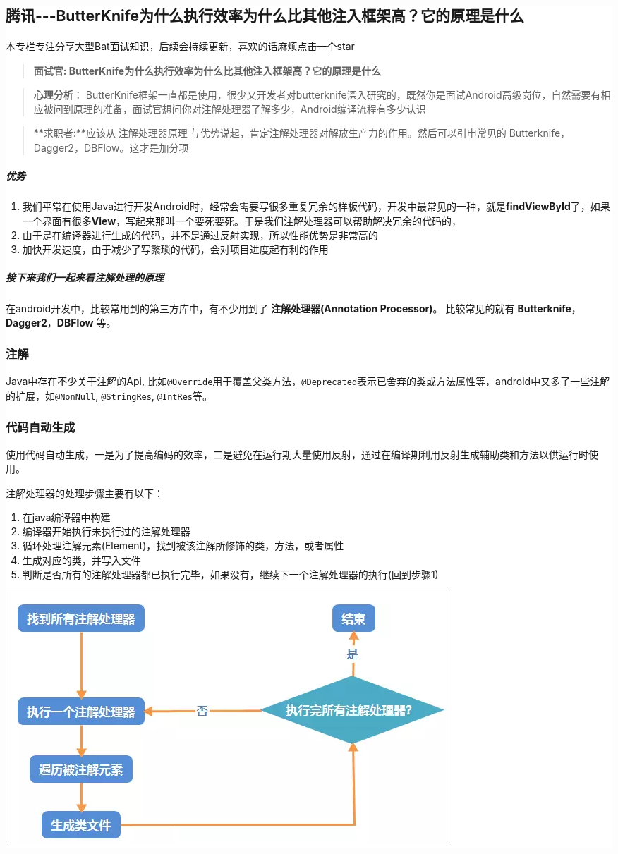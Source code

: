 ## 腾讯---ButterKnife为什么执行效率为什么比其他注入框架高？它的原理是什么

本专栏专注分享大型Bat面试知识，后续会持续更新，喜欢的话麻烦点击一个star

> **面试官:  ButterKnife为什么执行效率为什么比其他注入框架高？它的原理是什么**



> **心理分析**： ButterKnife框架一直都是使用，很少又开发者对butterknife深入研究的，既然你是面试Android高级岗位，自然需要有相应被问到原理的准备，面试官想问你对注解处理器了解多少，Android编译流程有多少认识

> **求职者:**应该从 注解处理器原理 与优势说起，肯定注解处理器对解放生产力的作用。然后可以引申常见的 Butterknife，Dagger2，DBFlow。这才是加分项



##### 优势

1. 我们平常在使用Java进行开发Android时，经常会需要写很多重复冗余的样板代码，开发中最常见的一种，就是**findViewById**了，如果一个界面有很多**View**，写起来那叫一个要死要死。于是我们注解处理器可以帮助解决冗余的代码的，
2. 由于是在编译器进行生成的代码，并不是通过反射实现，所以性能优势是非常高的
3. 加快开发速度，由于减少了写繁琐的代码，会对项目进度起有利的作用





##### 接下来我们一起来看注解处理的原理

在android开发中，比较常用到的第三方库中，有不少用到了 **注解处理器(Annotation Processor)**。 比较常见的就有 **Butterknife**，**Dagger2**，**DBFlow** 等。

### 注解

Java中存在不少关于注解的Api, 比如`@Override`用于覆盖父类方法，`@Deprecated`表示已舍弃的类或方法属性等，android中又多了一些注解的扩展，如`@NonNull`, `@StringRes`, `@IntRes`等。

### 代码自动生成

使用代码自动生成，一是为了提高编码的效率，二是避免在运行期大量使用反射，通过在编译期利用反射生成辅助类和方法以供运行时使用。

注解处理器的处理步骤主要有以下：

1. 在java编译器中构建
2. 编译器开始执行未执行过的注解处理器
3. 循环处理注解元素(Element)，找到被该注解所修饰的类，方法，或者属性
4. 生成对应的类，并写入文件
5. 判断是否所有的注解处理器都已执行完毕，如果没有，继续下一个注解处理器的执行(回到步骤1)



![注解处理器流程](img/butter-1.png)
